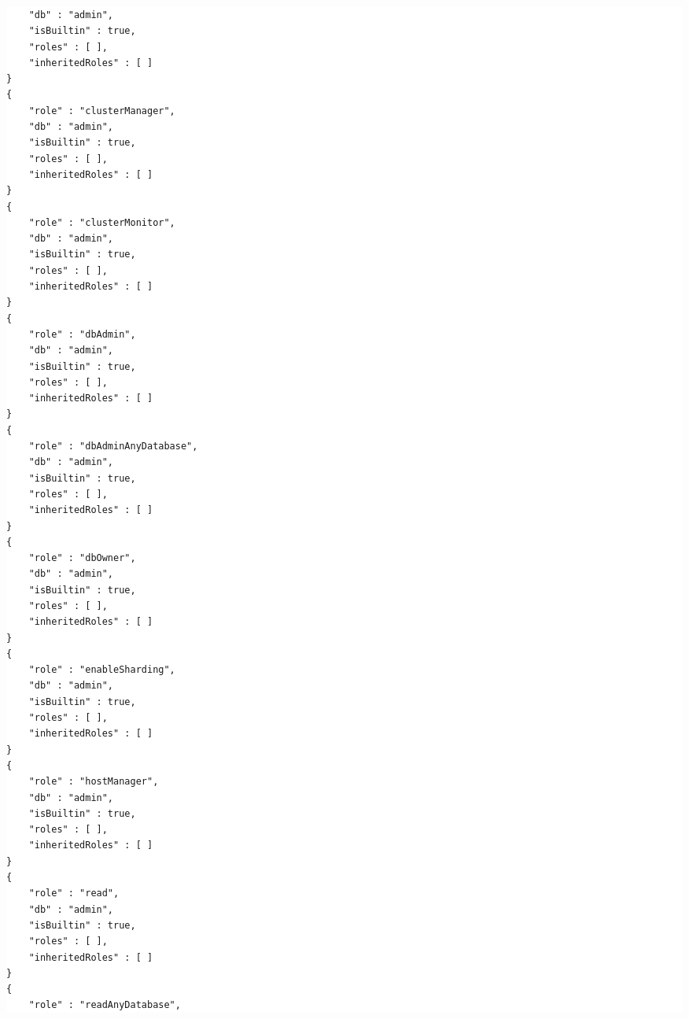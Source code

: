 ```
	"db" : "admin",
	"isBuiltin" : true,
	"roles" : [ ],
	"inheritedRoles" : [ ]
}
{
	"role" : "clusterManager",
	"db" : "admin",
	"isBuiltin" : true,
	"roles" : [ ],
	"inheritedRoles" : [ ]
}
{
	"role" : "clusterMonitor",
	"db" : "admin",
	"isBuiltin" : true,
	"roles" : [ ],
	"inheritedRoles" : [ ]
}
{
	"role" : "dbAdmin",
	"db" : "admin",
	"isBuiltin" : true,
	"roles" : [ ],
	"inheritedRoles" : [ ]
}
{
	"role" : "dbAdminAnyDatabase",
	"db" : "admin",
	"isBuiltin" : true,
	"roles" : [ ],
	"inheritedRoles" : [ ]
}
{
	"role" : "dbOwner",
	"db" : "admin",
	"isBuiltin" : true,
	"roles" : [ ],
	"inheritedRoles" : [ ]
}
{
	"role" : "enableSharding",
	"db" : "admin",
	"isBuiltin" : true,
	"roles" : [ ],
	"inheritedRoles" : [ ]
}
{
	"role" : "hostManager",
	"db" : "admin",
	"isBuiltin" : true,
	"roles" : [ ],
	"inheritedRoles" : [ ]
}
{
	"role" : "read",
	"db" : "admin",
	"isBuiltin" : true,
	"roles" : [ ],
	"inheritedRoles" : [ ]
}
{
	"role" : "readAnyDatabase",
```